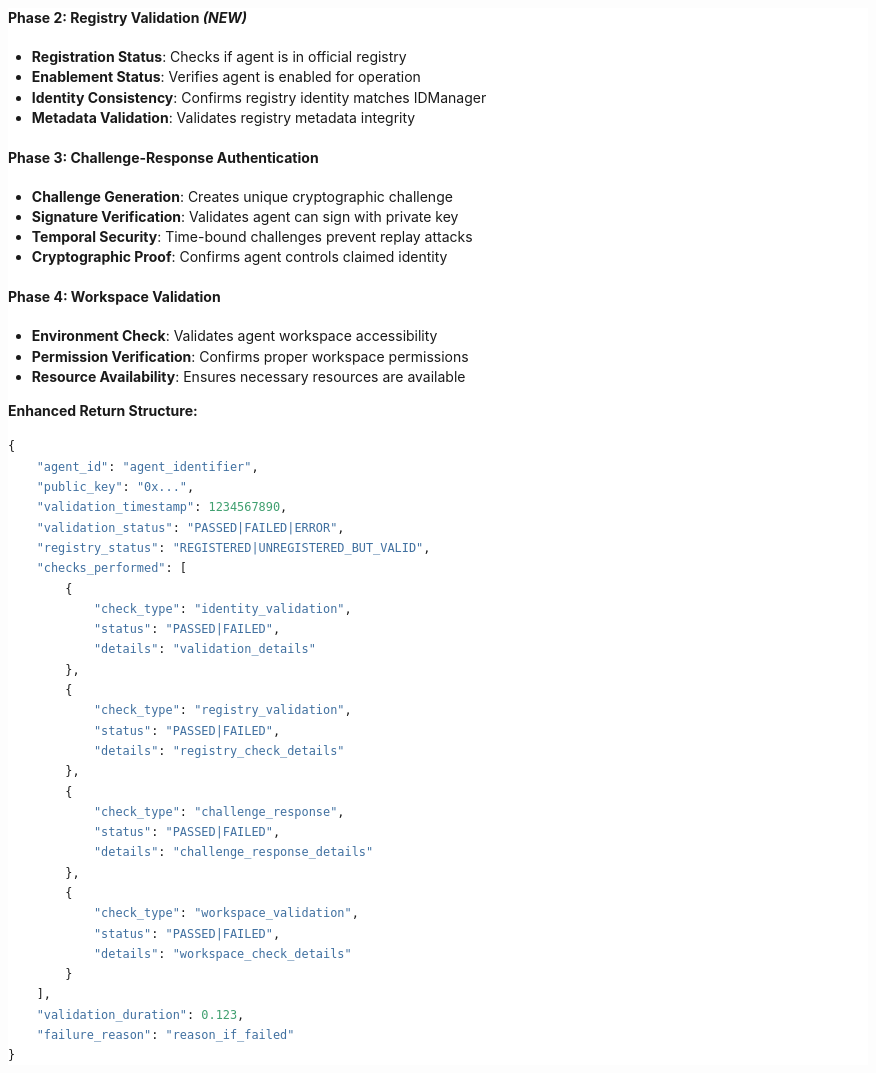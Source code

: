 #### **Phase 2: Registry Validation** *(NEW)*
- **Registration Status**: Checks if agent is in official registry
- **Enablement Status**: Verifies agent is enabled for operation
- **Identity Consistency**: Confirms registry identity matches IDManager
- **Metadata Validation**: Validates registry metadata integrity

#### **Phase 3: Challenge-Response Authentication**
- **Challenge Generation**: Creates unique cryptographic challenge
- **Signature Verification**: Validates agent can sign with private key
- **Temporal Security**: Time-bound challenges prevent replay attacks
- **Cryptographic Proof**: Confirms agent controls claimed identity

#### **Phase 4: Workspace Validation**
- **Environment Check**: Validates agent workspace accessibility
- **Permission Verification**: Confirms proper workspace permissions
- **Resource Availability**: Ensures necessary resources are available

**Enhanced Return Structure:**
```python
{
    "agent_id": "agent_identifier",
    "public_key": "0x...",
    "validation_timestamp": 1234567890,
    "validation_status": "PASSED|FAILED|ERROR",
    "registry_status": "REGISTERED|UNREGISTERED_BUT_VALID",
    "checks_performed": [
        {
            "check_type": "identity_validation",
            "status": "PASSED|FAILED",
            "details": "validation_details"
        },
        {
            "check_type": "registry_validation", 
            "status": "PASSED|FAILED",
            "details": "registry_check_details"
        },
        {
            "check_type": "challenge_response",
            "status": "PASSED|FAILED", 
            "details": "challenge_response_details"
        },
        {
            "check_type": "workspace_validation",
            "status": "PASSED|FAILED",
            "details": "workspace_check_details"
        }
    ],
    "validation_duration": 0.123,
    "failure_reason": "reason_if_failed"
}
```
